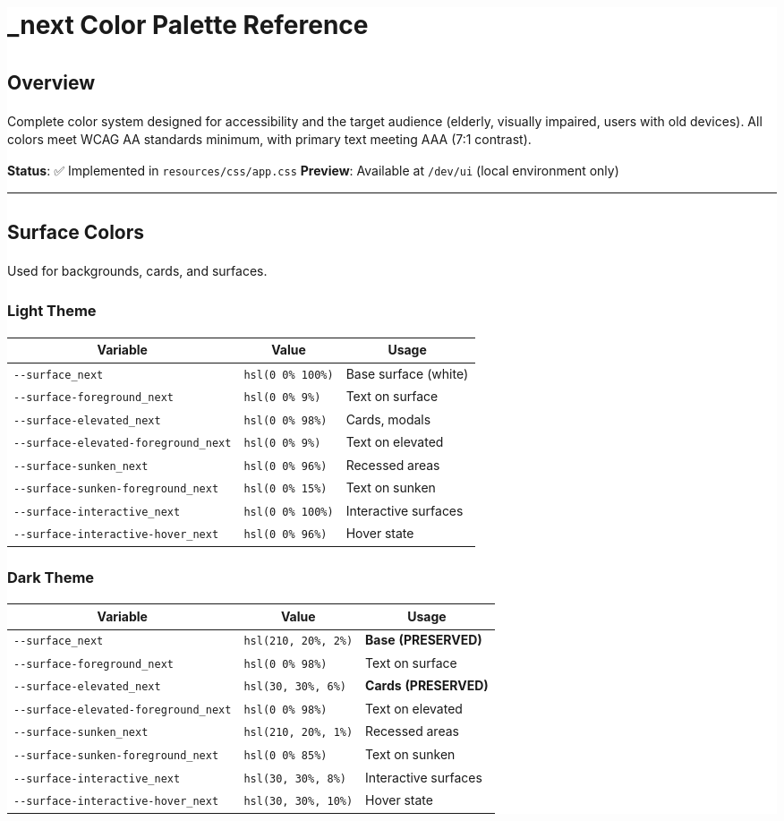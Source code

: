 # _next Color Palette Reference

## Overview

Complete color system designed for accessibility and the target audience (elderly, visually impaired, users with old devices). All colors meet WCAG AA standards minimum, with primary text meeting AAA (7:1 contrast).

**Status**: ✅ Implemented in `resources/css/app.css`
**Preview**: Available at `/dev/ui` (local environment only)

---

## Surface Colors

Used for backgrounds, cards, and surfaces.

### Light Theme

| Variable | Value | Usage |
|----------|-------|-------|
| `--surface_next` | `hsl(0 0% 100%)` | Base surface (white) |
| `--surface-foreground_next` | `hsl(0 0% 9%)` | Text on surface |
| `--surface-elevated_next` | `hsl(0 0% 98%)` | Cards, modals |
| `--surface-elevated-foreground_next` | `hsl(0 0% 9%)` | Text on elevated |
| `--surface-sunken_next` | `hsl(0 0% 96%)` | Recessed areas |
| `--surface-sunken-foreground_next` | `hsl(0 0% 15%)` | Text on sunken |
| `--surface-interactive_next` | `hsl(0 0% 100%)` | Interactive surfaces |
| `--surface-interactive-hover_next` | `hsl(0 0% 96%)` | Hover state |

### Dark Theme

| Variable | Value | Usage |
|----------|-------|-------|
| `--surface_next` | `hsl(210, 20%, 2%)` | **Base (PRESERVED)** |
| `--surface-foreground_next` | `hsl(0 0% 98%)` | Text on surface |
| `--surface-elevated_next` | `hsl(30, 30%, 6%)` | **Cards (PRESERVED)** |
| `--surface-elevated-foreground_next` | `hsl(0 0% 98%)` | Text on elevated |
| `--surface-sunken_next` | `hsl(210, 20%, 1%)` | Recessed areas |
| `--surface-sunken-foreground_next` | `hsl(0 0% 85%)` | Text on sunken |
| `--surface-interactive_next` | `hsl(30, 30%, 8%)` | Interactive surfaces |
| `--surface-interactive-hover_next` | `hsl(30, 30%, 10%)` | Hover state |
